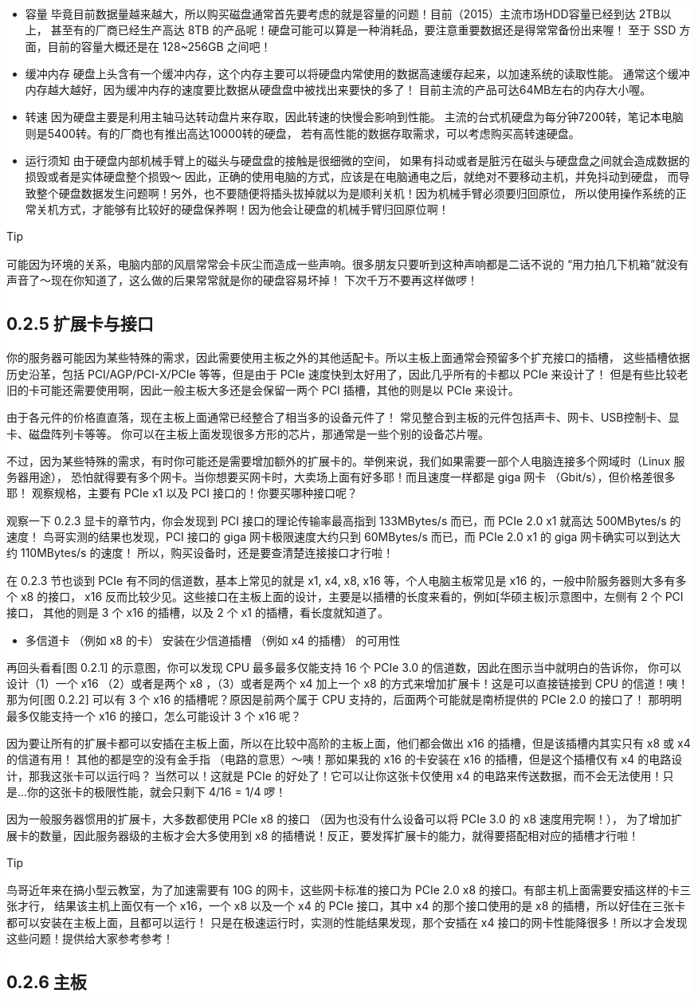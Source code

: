 -   容量 毕竟目前数据量越来越大，所以购买磁盘通常首先要考虑的就是容量的问题！目前（2015）主流市场HDD容量已经到达 2TB以上， 甚至有的厂商已经生产高达 8TB 的产品呢！硬盘可能可以算是一种消耗品，要注意重要数据还是得常常备份出来喔！ 至于 SSD 方面，目前的容量大概还是在 128\~256GB 之间吧！

-   缓冲内存 硬盘上头含有一个缓冲内存，这个内存主要可以将硬盘内常使用的数据高速缓存起来，以加速系统的读取性能。 通常这个缓冲内存越大越好，因为缓冲内存的速度要比数据从硬盘盘中被找出来要快的多了！ 目前主流的产品可达64MB左右的内存大小喔。

-   转速 因为硬盘主要是利用主轴马达转动盘片来存取，因此转速的快慢会影响到性能。 主流的台式机硬盘为每分钟7200转，笔记本电脑则是5400转。有的厂商也有推出高达10000转的硬盘， 若有高性能的数据存取需求，可以考虑购买高转速硬盘。

-   运行须知 由于硬盘内部机械手臂上的磁头与硬盘盘的接触是很细微的空间， 如果有抖动或者是脏污在磁头与硬盘盘之间就会造成数据的损毁或者是实体硬盘整个损毁～ 因此，正确的使用电脑的方式，应该是在电脑通电之后，就绝对不要移动主机，并免抖动到硬盘， 而导致整个硬盘数据发生问题啊！另外，也不要随便将插头拔掉就以为是顺利关机！因为机械手臂必须要归回原位， 所以使用操作系统的正常关机方式，才能够有比较好的硬盘保养啊！因为他会让硬盘的机械手臂归回原位啊！



> [!TIP]  
> 可能因为环境的关系，电脑内部的风扇常常会卡灰尘而造成一些声响。很多朋友只要听到这种声响都是二话不说的 “用力拍几下机箱”就没有声音了～现在你知道了，这么做的后果常常就是你的硬盘容易坏掉！ 下次千万不要再这样做啰！

## 0.2.5 扩展卡与接口

你的服务器可能因为某些特殊的需求，因此需要使用主板之外的其他适配卡。所以主板上面通常会预留多个扩充接口的插槽， 这些插槽依据历史沿革，包括 PCI/AGP/PCI-X/PCIe 等等，但是由于 PCIe 速度快到太好用了，因此几乎所有的卡都以 PCIe 来设计了！ 但是有些比较老旧的卡可能还需要使用啊，因此一般主板大多还是会保留一两个 PCI 插槽，其他的则是以 PCIe 来设计。

由于各元件的价格直直落，现在主板上面通常已经整合了相当多的设备元件了！ 常见整合到主板的元件包括声卡、网卡、USB控制卡、显卡、磁盘阵列卡等等。 你可以在主板上面发现很多方形的芯片，那通常是一些个别的设备芯片喔。

不过，因为某些特殊的需求，有时你可能还是需要增加额外的扩展卡的。举例来说，我们如果需要一部个人电脑连接多个网域时（Linux 服务器用途）， 恐怕就得要有多个网卡。当你想要买网卡时，大卖场上面有好多耶！而且速度一样都是 giga 网卡 （Gbit/s），但价格差很多耶！ 观察规格，主要有 PCIe x1 以及 PCI 接口的！你要买哪种接口呢？

观察一下 0.2.3 显卡的章节内，你会发现到 PCI 接口的理论传输率最高指到 133MBytes/s 而已，而 PCIe 2.0 x1 就高达 500MBytes/s 的速度！ 鸟哥实测的结果也发现，PCI 接口的 giga 网卡极限速度大约只到 60MBytes/s 而已，而 PCIe 2.0 x1 的 giga 网卡确实可以到达大约 110MBytes/s 的速度！ 所以，购买设备时，还是要查清楚连接接口才行啦！

在 0.2.3 节也谈到 PCIe 有不同的信道数，基本上常见的就是 x1, x4, x8, x16 等，个人电脑主板常见是 x16 的，一般中阶服务器则大多有多个 x8 的接口， x16 反而比较少见。这些接口在主板上面的设计，主要是以插槽的长度来看的，例如[华硕主板]示意图中，左侧有 2 个 PCI 接口， 其他的则是 3 个 x16 的插槽，以及 2 个 x1 的插槽，看长度就知道了。

-   多信道卡 （例如 x8 的卡） 安装在少信道插槽 （例如 x4 的插槽） 的可用性

再回头看看[图 0.2.1] 的示意图，你可以发现 CPU 最多最多仅能支持 16 个 PCIe 3.0 的信道数，因此在图示当中就明白的告诉你， 你可以设计（1）一个 x16 （2）或者是两个 x8 ，（3）或者是两个 x4 加上一个 x8 的方式来增加扩展卡！这是可以直接链接到 CPU 的信道！咦！ 那为何[图 0.2.2] 可以有 3 个 x16 的插槽呢？原因是前两个属于 CPU 支持的，后面两个可能就是南桥提供的 PCIe 2.0 的接口了！ 那明明最多仅能支持一个 x16 的接口，怎么可能设计 3 个 x16 呢？

因为要让所有的扩展卡都可以安插在主板上面，所以在比较中高阶的主板上面，他们都会做出 x16 的插槽，但是该插槽内其实只有 x8 或 x4 的信道有用！ 其他的都是空的没有金手指 （电路的意思）～咦！那如果我的 x16 的卡安装在 x16 的插槽，但是这个插槽仅有 x4 的电路设计，那我这张卡可以运行吗？ 当然可以！这就是 PCIe 的好处了！它可以让你这张卡仅使用 x4 的电路来传送数据，而不会无法使用！只是...你的这张卡的极限性能，就会只剩下 4/16 = 1/4 啰！

因为一般服务器惯用的扩展卡，大多数都使用 PCIe x8 的接口 （因为也没有什么设备可以将 PCIe 3.0 的 x8 速度用完啊！）， 为了增加扩展卡的数量，因此服务器级的主板才会大多使用到 x8 的插槽说！反正，要发挥扩展卡的能力，就得要搭配相对应的插槽才行啦！


> [!TIP]  
> 鸟哥近年来在搞小型云教室，为了加速需要有 10G 的网卡，这些网卡标准的接口为 PCIe 2.0 x8 的接口。有部主机上面需要安插这样的卡三张才行， 结果该主机上面仅有一个 x16，一个 x8 以及一个 x4 的 PCIe 接口，其中 x4 的那个接口使用的是 x8 的插槽，所以好佳在三张卡都可以安装在主板上面，且都可以运行！ 只是在极速运行时，实测的性能结果发现，那个安插在 x4 接口的网卡性能降很多！所以才会发现这些问题！提供给大家参考参考！

## 0.2.6 主板
